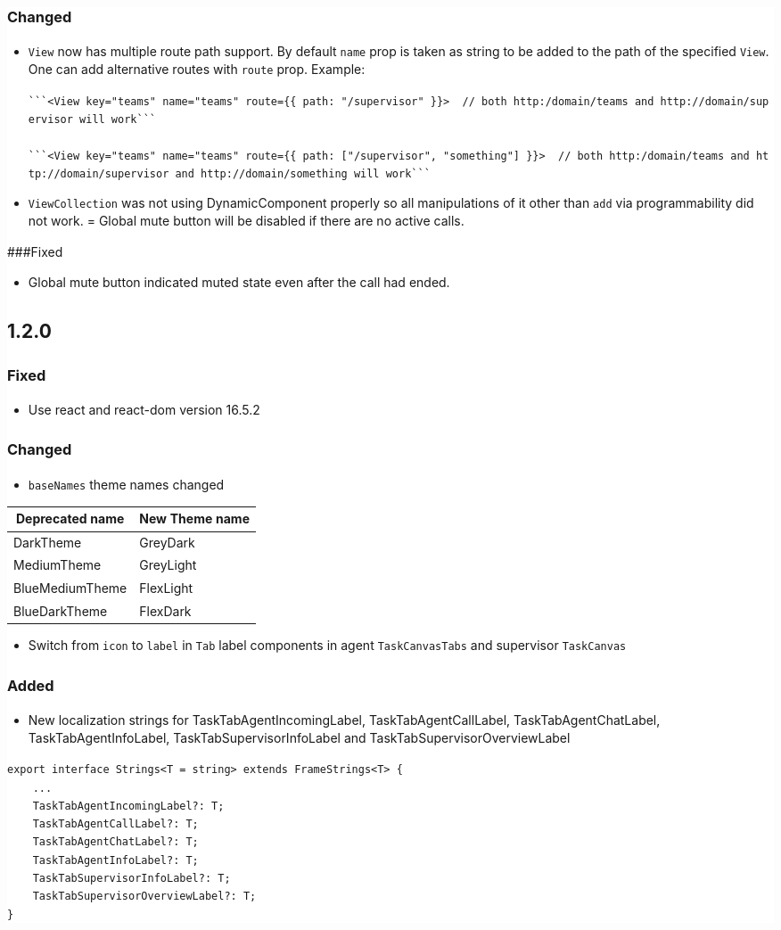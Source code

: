 
### Changed

-   `View` now has multiple route path support. By default `name` prop is taken as string to be added to the path of the specified `View`.
    One can add alternative routes with `route` prop. Example:

        ```<View key="teams" name="teams" route={{ path: "/supervisor" }}>  // both http:/domain/teams and http://domain/supervisor will work```

        ```<View key="teams" name="teams" route={{ path: ["/supervisor", "something"] }}>  // both http:/domain/teams and http://domain/supervisor and http://domain/something will work```

-   `ViewCollection` was not using DynamicComponent properly so all manipulations of it other than `add` via programmability did not work.
    = Global mute button will be disabled if there are no active calls.

###Fixed

-   Global mute button indicated muted state even after the call had ended.

## 1.2.0

### Fixed

-   Use react and react-dom version 16.5.2

### Changed

-   `baseNames` theme names changed

| Deprecated name | New Theme name |
| --------------- | -------------- |
| DarkTheme       | GreyDark       |
| MediumTheme     | GreyLight      |
| BlueMediumTheme | FlexLight      |
| BlueDarkTheme   | FlexDark       |

-   Switch from `icon` to `label` in `Tab` label components in agent `TaskCanvasTabs` and supervisor `TaskCanvas`

### Added

-   New localization strings for TaskTabAgentIncomingLabel, TaskTabAgentCallLabel, TaskTabAgentChatLabel,
    TaskTabAgentInfoLabel, TaskTabSupervisorInfoLabel and TaskTabSupervisorOverviewLabel

```
export interface Strings<T = string> extends FrameStrings<T> {
    ...
    TaskTabAgentIncomingLabel?: T;
    TaskTabAgentCallLabel?: T;
    TaskTabAgentChatLabel?: T;
    TaskTabAgentInfoLabel?: T;
    TaskTabSupervisorInfoLabel?: T;
    TaskTabSupervisorOverviewLabel?: T;
}
```
